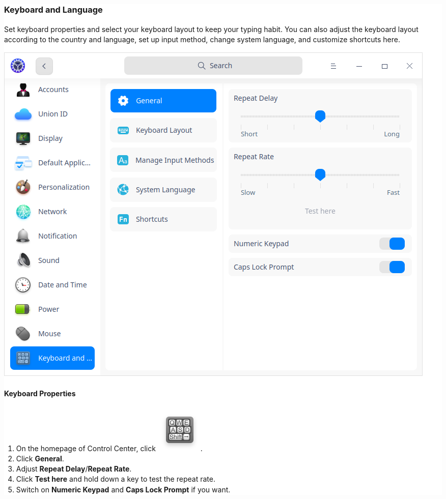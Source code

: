 ### Keyboard and Language

Set keyboard properties and select your keyboard layout to keep your typing habit. You can also adjust the keyboard layout according to the country and language, set up input method, change system language, and customize shortcuts here.

![0|keyboard](fig/p_keyboard.png)

#### Keyboard Properties

1. On the homepage of Control Center, click ![keyboard_normal](../common/keyboard_normal.svg).
2. Click **General**.
3. Adjust **Repeat Delay**/**Repeat Rate**.
4. Click **Test here** and hold down a key to test the repeat rate.
5. Switch on **Numeric Keypad** and **Caps Lock Prompt** if you want.
